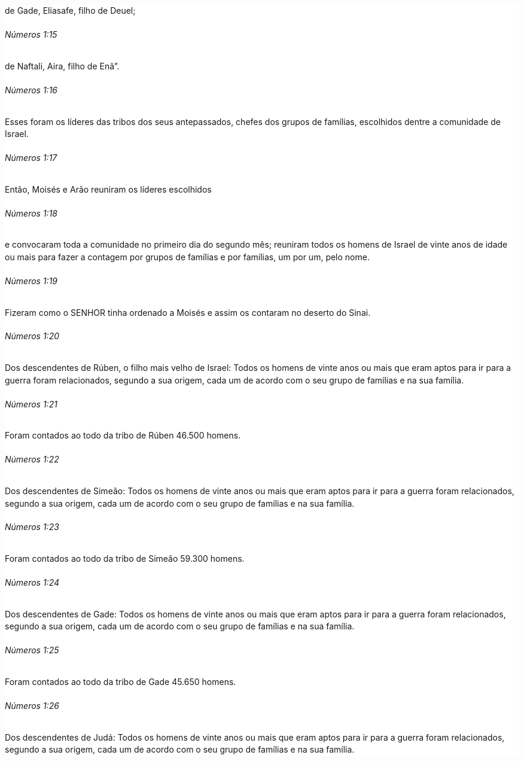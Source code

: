 de Gade, Eliasafe, filho de Deuel;

###### Números 1:15

de Naftali, Aira, filho de Enã”.

###### Números 1:16

Esses foram os líderes das tribos dos seus antepassados, chefes dos grupos de famílias, escolhidos dentre a comunidade de Israel.

###### Números 1:17

Então, Moisés e Arão reuniram os líderes escolhidos

###### Números 1:18

e convocaram toda a comunidade no primeiro dia do segundo mês; reuniram todos os homens de Israel de vinte anos de idade ou mais para fazer a contagem por grupos de famílias e por famílias, um por um, pelo nome.

###### Números 1:19

Fizeram como o SENHOR tinha ordenado a Moisés e assim os contaram no deserto do Sinai.

###### Números 1:20

Dos descendentes de Rúben, o filho mais velho de Israel: Todos os homens de vinte anos ou mais que eram aptos para ir para a guerra foram relacionados, segundo a sua origem, cada um de acordo com o seu grupo de famílias e na sua família.

###### Números 1:21

Foram contados ao todo da tribo de Rúben 46.500 homens.

###### Números 1:22

Dos descendentes de Simeão: Todos os homens de vinte anos ou mais que eram aptos para ir para a guerra foram relacionados, segundo a sua origem, cada um de acordo com o seu grupo de famílias e na sua família.

###### Números 1:23

Foram contados ao todo da tribo de Simeão 59.300 homens.

###### Números 1:24

Dos descendentes de Gade: Todos os homens de vinte anos ou mais que eram aptos para ir para a guerra foram relacionados, segundo a sua origem, cada um de acordo com o seu grupo de famílias e na sua família.

###### Números 1:25

Foram contados ao todo da tribo de Gade 45.650 homens.

###### Números 1:26

Dos descendentes de Judá: Todos os homens de vinte anos ou mais que eram aptos para ir para a guerra foram relacionados, segundo a sua origem, cada um de acordo com o seu grupo de famílias e na sua família.
